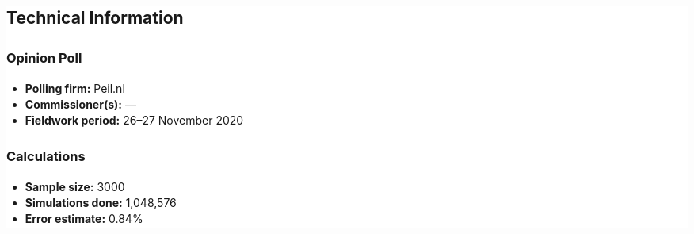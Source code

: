 
## Technical Information

### Opinion Poll

+ **Polling firm:** Peil.nl
+ **Commissioner(s):** —
+ **Fieldwork period:** 26–27 November 2020

### Calculations

+ **Sample size:** 3000
+ **Simulations done:** 1,048,576
+ **Error estimate:** 0.84%

